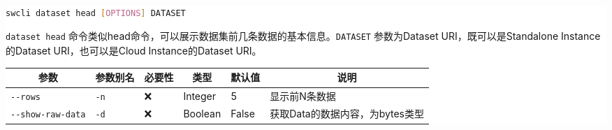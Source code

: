 ```bash
swcli dataset head [OPTIONS] DATASET
```

`dataset head` 命令类似head命令，可以展示数据集前几条数据的基本信息。`DATASET` 参数为Dataset URI，既可以是Standalone Instance的Dataset URI，也可以是Cloud Instance的Dataset URI。

|参数|参数别名|必要性|类型|默认值|说明|
|------|--------|-------|-----------|-----|-----------|
|`--rows`|`-n`|❌|Integer|5|显示前N条数据|
|`--show-raw-data`|`-d`|❌|Boolean|False|获取Data的数据内容，为bytes类型|

